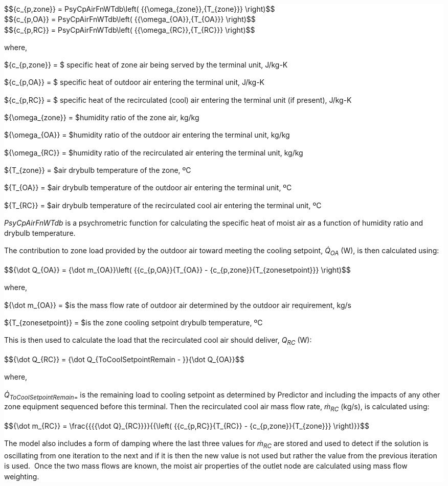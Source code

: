 <div>$${c_{p,zone}} = PsyCpAirFnWTdb\left( {{\omega_{zone}},{T_{zone}}} \right)$$</div>

<div>$${c_{p,OA}} = PsyCpAirFnWTdb\left( {{\omega_{OA}},{T_{OA}}} \right)$$</div>

<div>$${c_{p,RC}} = PsyCpAirFnWTdb\left( {{\omega_{RC}},{T_{RC}}} \right)$$</div>

where,

<span>${c_{p,zone}} = $</span> specific heat of zone air being served by the terminal unit, J/kg-K

<span>${c_{p,OA}} = $</span> specific heat of outdoor air entering the terminal unit, J/kg-K

<span>${c_{p,RC}} = $</span> specific heat of the recirculated (cool) air entering the terminal unit (if present), J/kg-K

<span>${\omega_{zone}} = $</span>humidity ratio of the zone air, kg/kg

<span>${\omega_{OA}} = $</span>humidity ratio of the outdoor air entering the terminal unit, kg/kg

<span>${\omega_{RC}} = $</span>humidity ratio of the recirculated air entering the terminal unit, kg/kg

<span>${T_{zone}} = $</span>air drybulb temperature of the zone, ºC

<span>${T_{OA}} = $</span>air drybulb temperature of the outdoor air entering the terminal unit, ºC

<span>${T_{RC}} = $</span>air drybulb temperature of the recirculated cool air entering the terminal unit, ºC

<span>$PsyCpAirFnWTdb$</span> is a psychrometric function for calculating the specific heat of moist air as a function of humidity ratio and drybulb temperature.

The contribution to zone load provided by the outdoor air toward meeting the cooling setpoint, <span>${\dot Q_{OA}}$</span> (W), is then calculated using:

<div>$${\dot Q_{OA}} = {\dot m_{OA}}\left( {{c_{p,OA}}{T_{OA}} - {c_{p,zone}}{T_{zonesetpoint}}} \right)$$</div>

where,

<span>${\dot m_{OA}} = $</span>is the mass flow rate of outdoor air determined by the outdoor air requirement, kg/s

<span>${T_{zonesetpoint}} = $</span>is the zone cooling setpoint drybulb temperature, ºC

This is then used to calculate the load that the recirculated cool air should deliver, <span>${Q_{RC}}$</span> (W):

<div>$${\dot Q_{RC}} = {\dot Q_{ToCoolSetpointRemain - }}{\dot Q_{OA}}$$</div>

where,

<span>${\dot Q_{ToCoolSetpointRemain = }}$</span> is the remaining load to cooling setpoint as determined by Predictor and including the impacts of any other zone equipment sequenced before this terminal. Then the recirculated cool air mass flow rate, <span>${\dot m_{RC}}$</span> (kg/s), is calculated using:

<div>$${\dot m_{RC}} = \frac{{{{\dot Q}_{RC}}}}{{\left( {{c_{p,RC}}{T_{RC}} - {c_{p,zone}}{T_{zone}}} \right)}}$$</div>

The model also includes a form of damping where the last three values for <span>${\dot m_{RC}}$</span> are stored and used to detect if the solution is oscillating from one iteration to the next and if it is then the new value is not used but rather the value from the previous iteration is used.  Once the two mass flows are known, the moist air properties of the outlet node are calculated using mass flow weighting.
